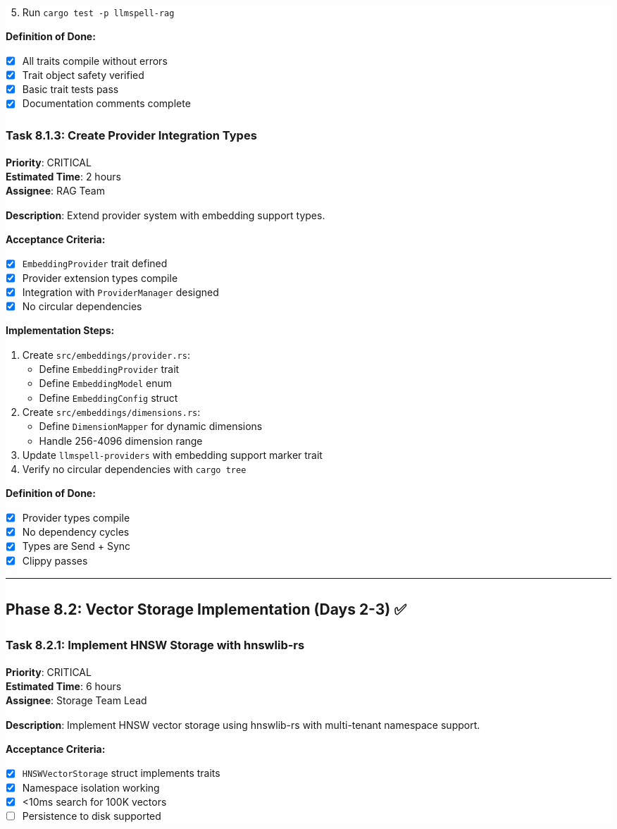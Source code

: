 5. Run `cargo test -p llmspell-rag`

**Definition of Done:**
- [x] All traits compile without errors
- [x] Trait object safety verified
- [x] Basic trait tests pass
- [x] Documentation comments complete

### Task 8.1.3: Create Provider Integration Types
**Priority**: CRITICAL  
**Estimated Time**: 2 hours  
**Assignee**: RAG Team

**Description**: Extend provider system with embedding support types.

**Acceptance Criteria:**
- [x] `EmbeddingProvider` trait defined
- [x] Provider extension types compile
- [x] Integration with `ProviderManager` designed
- [x] No circular dependencies

**Implementation Steps:**
1. Create `src/embeddings/provider.rs`:
   - Define `EmbeddingProvider` trait
   - Define `EmbeddingModel` enum
   - Define `EmbeddingConfig` struct
2. Create `src/embeddings/dimensions.rs`:
   - Define `DimensionMapper` for dynamic dimensions
   - Handle 256-4096 dimension range
3. Update `llmspell-providers` with embedding support marker trait
4. Verify no circular dependencies with `cargo tree`

**Definition of Done:**
- [x] Provider types compile
- [x] No dependency cycles
- [x] Types are Send + Sync
- [x] Clippy passes

---

## Phase 8.2: Vector Storage Implementation (Days 2-3) ✅

### Task 8.2.1: Implement HNSW Storage with hnswlib-rs
**Priority**: CRITICAL  
**Estimated Time**: 6 hours  
**Assignee**: Storage Team Lead

**Description**: Implement HNSW vector storage using hnswlib-rs with multi-tenant namespace support.

**Acceptance Criteria:**
- [x] `HNSWVectorStorage` struct implements traits
- [x] Namespace isolation working
- [x] <10ms search for 100K vectors
- [ ] Persistence to disk supported
